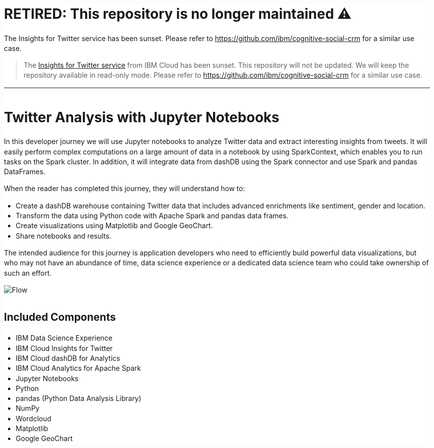 # RETIRED: This repository is no longer maintained :warning:

The Insights for Twitter service has been sunset. Please refer to https://github.com/ibm/cognitive-social-crm for a similar use case.

> The [Insights for Twitter service](https://www.ibm.com/blogs/bluemix/2017/03/retirement-insights-twitter-service/) from IBM Cloud has been sunset. This repository will not be updated. We will keep the repository available in read-only mode. Please refer to https://github.com/ibm/cognitive-social-crm for a similar use case.

---

# Twitter Analysis with Jupyter Notebooks

In this developer journey we will use Jupyter notebooks to analyze Twitter
data and extract interesting insights from tweets. It will easily perform
complex computations on a large amount of data in a notebook by using
SparkContext, which enables you to run tasks on the Spark cluster. In
addition, it will integrate data from dashDB using the Spark connector
and use Spark and pandas DataFrames.

When the reader has completed this journey, they will understand how to:

* Create a dashDB warehouse containing Twitter data that includes advanced
  enrichments like sentiment, gender and location.
* Transform the data using Python code with Apache Spark and pandas data
  frames.
* Create visualizations using Matplotlib and Google GeoChart.
* Share notebooks and results.

The intended audience for this journey is application developers who need
to efficiently build powerful data visualizations, but who may not have
an abundance of time, data science experience or a dedicated data science
team who could take ownership of such an effort.

![Flow](doc/source/images/architecture.png)

## Included Components

* IBM Data Science Experience
* IBM Cloud Insights for Twitter
* IBM Cloud dashDB for Analytics
* IBM Cloud Analytics for Apache Spark
* Jupyter Notebooks
* Python
* pandas (Python Data Analysis Library)
* NumPy
* Wordcloud
* Matplotlib
* Google GeoChart
